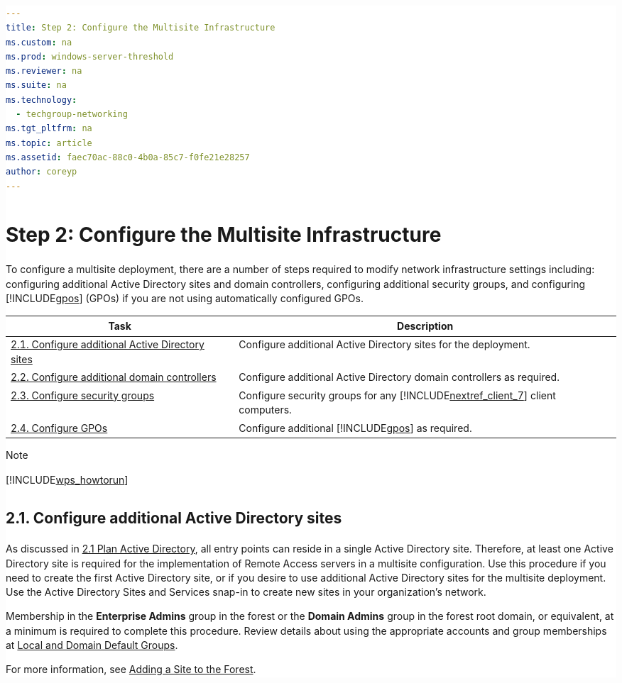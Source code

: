 ```yaml
---
title: Step 2: Configure the Multisite Infrastructure
ms.custom: na
ms.prod: windows-server-threshold
ms.reviewer: na
ms.suite: na
ms.technology: 
  - techgroup-networking
ms.tgt_pltfrm: na
ms.topic: article
ms.assetid: faec70ac-88c0-4b0a-85c7-f0fe21e28257
author: coreyp
---
```

# Step 2: Configure the Multisite Infrastructure
To configure a multisite deployment, there are a number of steps required to modify network infrastructure settings including: configuring additional Active Directory sites and domain controllers, configuring additional security groups, and configuring [!INCLUDE[gpos](../Token/gpos_md.md)] \(GPOs\) if you are not using automatically configured GPOs.  
  
|Task|Description|  
|--------|---------------|  
|[2.1. Configure additional Active Directory sites](assetId:///b1960686-a81e-4f48-83f1-cc4ea484df43#BKMK_ConfigAD)|Configure additional Active Directory sites for the deployment.|  
|[2.2. Configure additional domain controllers](assetId:///b1960686-a81e-4f48-83f1-cc4ea484df43#BKMK_AddDC)|Configure additional Active Directory domain controllers as required.|  
|[2.3. Configure security groups](assetId:///b1960686-a81e-4f48-83f1-cc4ea484df43#BKMK_ConfigSG)|Configure security groups for any [!INCLUDE[nextref_client_7](../Token/nextref_client_7_md.md)] client computers.|  
|[2.4. Configure GPOs](assetId:///b1960686-a81e-4f48-83f1-cc4ea484df43#ConfigGPOs)|Configure additional [!INCLUDE[gpos](../Token/gpos_md.md)] as required.|  
  
> [!NOTE]  
> [!INCLUDE[wps_howtorun](../Token/wps_howtorun_md.md)]  
  
## <a name="BKMK_ConfigAD"></a>2.1. Configure additional Active Directory sites  
As discussed in [2.1 Plan Active Directory](assetId:///bd7b4f5e-91b5-49ac-81bb-53c0008b7f4f#bkmk_2_1_AD), all entry points can reside in a single Active Directory site. Therefore, at least one Active Directory site is required for the implementation of Remote Access servers in a multisite configuration. Use this procedure if you need to create the first Active Directory site, or if you desire to use additional Active Directory sites for the multisite deployment. Use the Active Directory Sites and Services snap\-in to create new sites in your organization’s network.  
  
Membership in the **Enterprise Admins** group in the forest or the **Domain Admins** group in the forest root domain, or equivalent, at a minimum is required to complete this procedure. Review details about using the appropriate accounts and group memberships at [Local and Domain Default Groups](http://go.microsoft.com/fwlink/?LinkId=83477).  
  
For more information, see [Adding a Site to the Forest](http://technet.microsoft.com/library/cc732761.aspx).  
  
